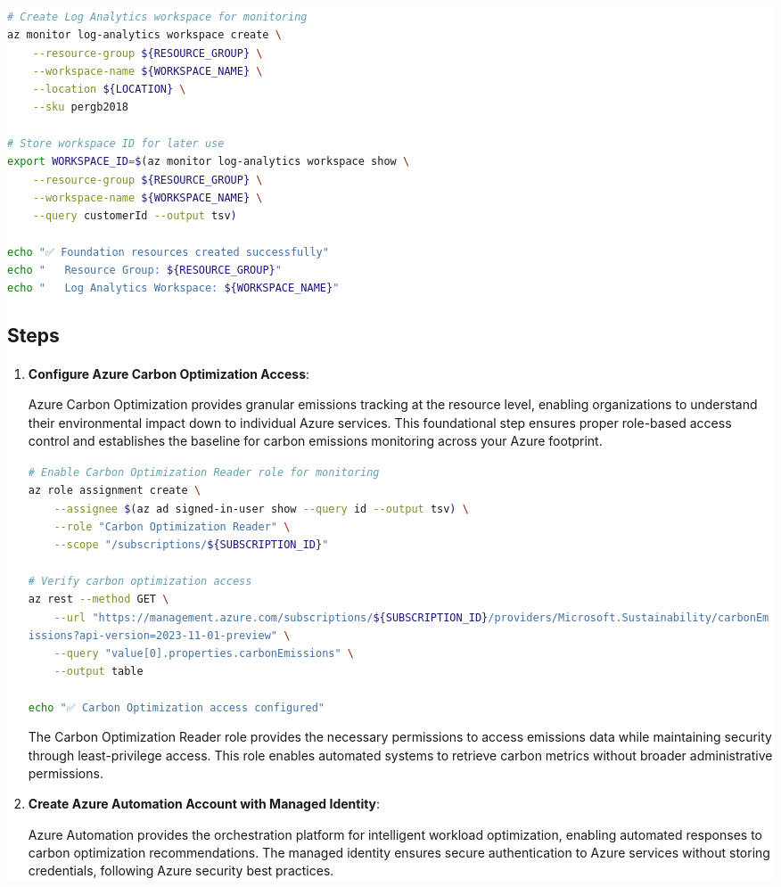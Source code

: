 ```bash
# Create Log Analytics workspace for monitoring
az monitor log-analytics workspace create \
    --resource-group ${RESOURCE_GROUP} \
    --workspace-name ${WORKSPACE_NAME} \
    --location ${LOCATION} \
    --sku pergb2018

# Store workspace ID for later use
export WORKSPACE_ID=$(az monitor log-analytics workspace show \
    --resource-group ${RESOURCE_GROUP} \
    --workspace-name ${WORKSPACE_NAME} \
    --query customerId --output tsv)

echo "✅ Foundation resources created successfully"
echo "   Resource Group: ${RESOURCE_GROUP}"
echo "   Log Analytics Workspace: ${WORKSPACE_NAME}"
```

## Steps

1. **Configure Azure Carbon Optimization Access**:

   Azure Carbon Optimization provides granular emissions tracking at the resource level, enabling organizations to understand their environmental impact down to individual Azure services. This foundational step ensures proper role-based access control and establishes the baseline for carbon emissions monitoring across your Azure footprint.

   ```bash
   # Enable Carbon Optimization Reader role for monitoring
   az role assignment create \
       --assignee $(az ad signed-in-user show --query id --output tsv) \
       --role "Carbon Optimization Reader" \
       --scope "/subscriptions/${SUBSCRIPTION_ID}"
   
   # Verify carbon optimization access
   az rest --method GET \
       --url "https://management.azure.com/subscriptions/${SUBSCRIPTION_ID}/providers/Microsoft.Sustainability/carbonEmissions?api-version=2023-11-01-preview" \
       --query "value[0].properties.carbonEmissions" \
       --output table
   
   echo "✅ Carbon Optimization access configured"
   ```

   The Carbon Optimization Reader role provides the necessary permissions to access emissions data while maintaining security through least-privilege access. This role enables automated systems to retrieve carbon metrics without broader administrative permissions.

2. **Create Azure Automation Account with Managed Identity**:

   Azure Automation provides the orchestration platform for intelligent workload optimization, enabling automated responses to carbon optimization recommendations. The managed identity ensures secure authentication to Azure services without storing credentials, following Azure security best practices.
